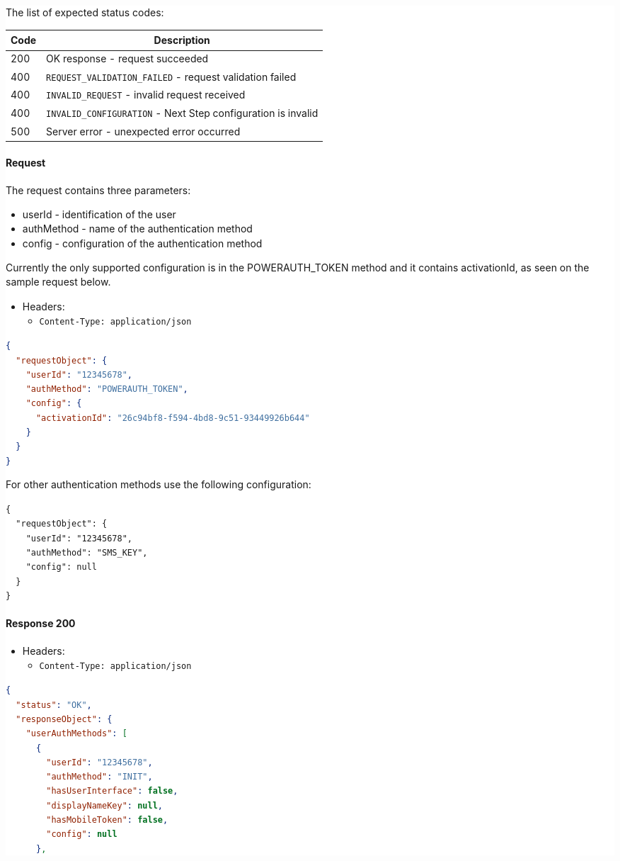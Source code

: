 
The list of expected status codes:

| Code | Description |
|------|-------------|
| 200  | OK response - request succeeded |
| 400  | `REQUEST_VALIDATION_FAILED` - request validation failed |
| 400  | `INVALID_REQUEST` - invalid request received |
| 400  | `INVALID_CONFIGURATION` - Next Step configuration is invalid |
| 500  | Server error - unexpected error occurred |

#### Request

The request contains three parameters:
* userId - identification of the user
* authMethod - name of the authentication method
* config - configuration of the authentication method

Currently the only supported configuration is in the POWERAUTH_TOKEN method and it contains activationId, as seen on the sample request below.

- Headers:
    - `Content-Type: application/json`

```json
{
  "requestObject": {
    "userId": "12345678",
    "authMethod": "POWERAUTH_TOKEN",
    "config": {
      "activationId": "26c94bf8-f594-4bd8-9c51-93449926b644"
    }
  }
}
```

For other authentication methods use the following configuration:
```
{
  "requestObject": {
    "userId": "12345678",
    "authMethod": "SMS_KEY",
    "config": null
  }
}
```

#### Response 200

- Headers:
    - `Content-Type: application/json`

```json
{
  "status": "OK",
  "responseObject": {
    "userAuthMethods": [
      {
        "userId": "12345678",
        "authMethod": "INIT",
        "hasUserInterface": false,
        "displayNameKey": null,
        "hasMobileToken": false,
        "config": null
      },
```